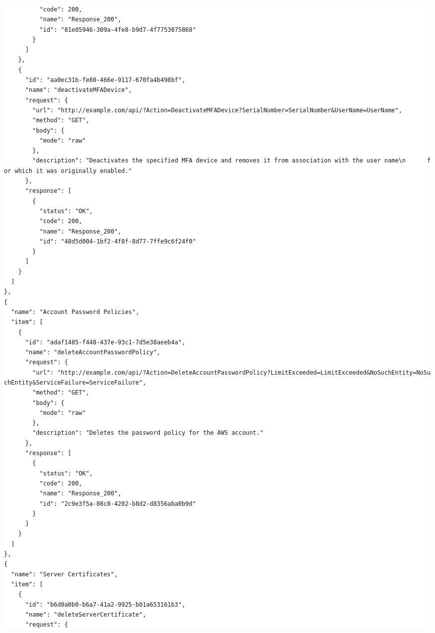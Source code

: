               "code": 200,
              "name": "Response_200",
              "id": "81e85946-309a-4fe8-b9d7-4f7753075868"
            }
          ]
        },
        {
          "id": "aa0ec31b-fe80-466e-9117-670fa4b498bf",
          "name": "deactivateMFADevice",
          "request": {
            "url": "http://example.com/api/?Action=DeactivateMFADevice?SerialNumber=SerialNumber&UserName=UserName",
            "method": "GET",
            "body": {
              "mode": "raw"
            },
            "description": "Deactivates the specified MFA device and removes it from association with the user name\n      for which it was originally enabled."
          },
          "response": [
            {
              "status": "OK",
              "code": 200,
              "name": "Response_200",
              "id": "48d5d004-1bf2-4f8f-8d77-7ffe9c6f24f0"
            }
          ]
        }
      ]
    },
    {
      "name": "Account Password Policies",
      "item": [
        {
          "id": "adaf1485-f448-437e-93c1-7d5e38aeeb4a",
          "name": "deleteAccountPasswordPolicy",
          "request": {
            "url": "http://example.com/api/?Action=DeleteAccountPasswordPolicy?LimitExceeded=LimitExceeded&NoSuchEntity=NoSuchEntity&ServiceFailure=ServiceFailure",
            "method": "GET",
            "body": {
              "mode": "raw"
            },
            "description": "Deletes the password policy for the AWS account."
          },
          "response": [
            {
              "status": "OK",
              "code": 200,
              "name": "Response_200",
              "id": "2c9e3f5a-08c8-4202-b8d2-d8356aba0b9d"
            }
          ]
        }
      ]
    },
    {
      "name": "Server Certificates",
      "item": [
        {
          "id": "b6d0a0b0-b6a7-41a2-9925-b01a653161b3",
          "name": "deleteServerCertificate",
          "request": {